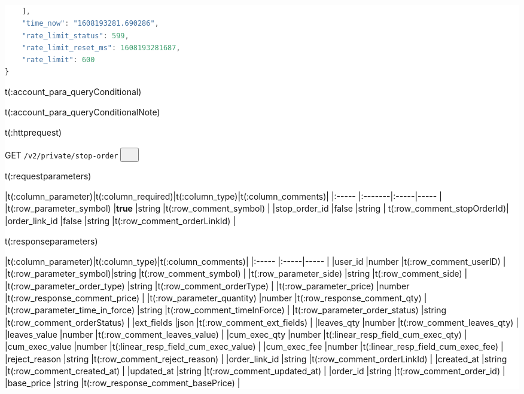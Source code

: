```javascript
    ],
    "time_now": "1608193281.690286",
    "rate_limit_status": 599,
    "rate_limit_reset_ms": 1608193281687,
    "rate_limit": 600
}
```
t(:account_para_queryConditional)

<aside class="notice">
t(:account_para_queryConditionalNote)
</aside>

<p class="fake_header">t(:httprequest)</p>
GET
<code><span id=vpStopOrder>/v2/private/stop-order</span></code>
<button class="clipboard_button" data-clipboard-action="copy" data-clipboard-target="#vpStopOrder"><img src="/images/copy_to_clipboard.png" height=15 width=15></img></button>

<p class="fake_header">t(:requestparameters)</p>
|t(:column_parameter)|t(:column_required)|t(:column_type)|t(:column_comments)|
|:----- |:-------|:-----|----- |
|t(:row_parameter_symbol) |<b>true</b> |string |t(:row_comment_symbol) |
|stop_order_id |false |string | t(:row_comment_stopOrderId)|
|order_link_id |false |string |t(:row_comment_orderLinkId) |

<p class="fake_header">t(:responseparameters)</p>
|t(:column_parameter)|t(:column_type)|t(:column_comments)|
|:----- |:-----|----- |
|user_id |number |t(:row_comment_userID)  |
|t(:row_parameter_symbol)|string |t(:row_comment_symbol)    |
|t(:row_parameter_side) |string |t(:row_comment_side)  |
|t(:row_parameter_order_type) |string |t(:row_comment_orderType)  |
|t(:row_parameter_price) |number |t(:row_response_comment_price)  |
|t(:row_parameter_quantity) |number |t(:row_response_comment_qty)  |
|t(:row_parameter_time_in_force) |string |t(:row_comment_timeInForce)  |
|t(:row_parameter_order_status) |string |t(:row_comment_orderStatus)  |
|ext_fields |json |t(:row_comment_ext_fields)  |
|leaves_qty |number |t(:row_comment_leaves_qty)  |
|leaves_value |number |t(:row_comment_leaves_value)  |
|cum_exec_qty |number |t(:linear_resp_field_cum_exec_qty)  |
|cum_exec_value |number |t(:linear_resp_field_cum_exec_value)  |
|cum_exec_fee |number |t(:linear_resp_field_cum_exec_fee)  |
|reject_reason |string |t(:row_comment_reject_reason)  |
|order_link_id |string |t(:row_comment_orderLinkId)  |
|created_at |string |t(:row_comment_created_at)  |
|updated_at |string |t(:row_comment_updated_at)  |
|order_id |string |t(:row_comment_order_id)  |
|base_price |string |t(:row_response_comment_basePrice)  |